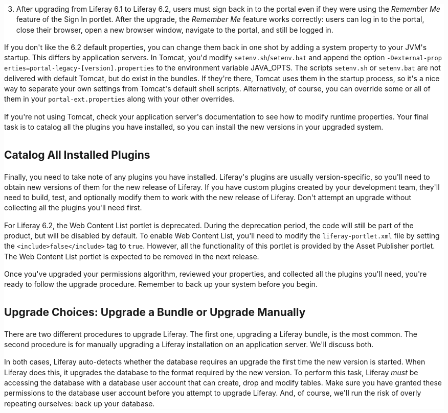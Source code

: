 3. After upgrading from Liferay 6.1 to Liferay 6.2, users must sign back in to
   the portal even if they were using the *Remember Me* feature of the Sign In
   portlet. After the upgrade, the *Remember Me* feature works correctly: users
   can log in to the portal, close their browser, open a new browser window,
   navigate to the portal, and still be logged in.

If you don't like the 6.2 default properties, you can change them back in one
shot by adding a system property to your JVM's startup. This differs by
application servers. In Tomcat, you'd modify `setenv.sh`/`setenv.bat` and append
the option `-Dexternal-properties=portal-legacy-[version].properties` to the
environment variable JAVA_OPTS. The scripts `setenv.sh` or `setenv.bat` are not
delivered with default Tomcat, but do exist in the bundles. If they're there,
Tomcat uses them in the startup process, so it's a nice way to separate your own
settings from Tomcat's default shell scripts. Alternatively, of course, you can
override some or all of them in your `portal-ext.properties` along with your
other overrides.

If you're not using Tomcat, check your application server's documentation to see
how to modify runtime properties. Your final task is to catalog all the plugins
you have installed, so you can install the new versions in your upgraded system. 

## Catalog All Installed Plugins [](id=catalog-all-installed-plugins)

Finally, you need to take note of any plugins you have installed. Liferay's
plugins are usually version-specific, so you'll need to obtain new versions of
them for the new release of Liferay. If you have custom plugins created by your
development team, they'll need to build, test, and optionally modify them to
work with the new release of Liferay. Don't attempt an upgrade without
collecting all the plugins you'll need first. 

For Liferay 6.2, the Web Content List portlet is deprecated. During the
deprecation period, the code will still be part of the product, but will be
disabled by default. To enable Web Content List, you'll need to modify the
`liferay-portlet.xml` file by setting the `<include>false</include>` tag to
`true`. However, all the functionality of this portlet is provided by the Asset
Publisher portlet. The Web Content List portlet is expected to be removed in the
next release.

Once you've upgraded your permissions algorithm, reviewed your properties, and
collected all the plugins you'll need, you're ready to follow the upgrade
procedure. Remember to back up your system before you begin. 

## Upgrade Choices: Upgrade a Bundle or Upgrade Manually [](id=upgrade-choices-upgrade-a-bundle-or-upgrade-manually)

There are two different procedures to upgrade Liferay. The first one, upgrading
a Liferay bundle, is the most common. The second procedure is for manually
upgrading a Liferay installation on an application server. We'll discuss both.

In both cases, Liferay auto-detects whether the database requires an upgrade the
first time the new version is started. When Liferay does this, it upgrades the
database to the format required by the new version. To perform this task,
Liferay *must* be accessing the database with a database user account that can
create, drop and modify tables. Make sure you have granted these permissions to
the database user account before you attempt to upgrade Liferay. And, of course,
we'll run the risk of overly repeating ourselves: back up your database.
